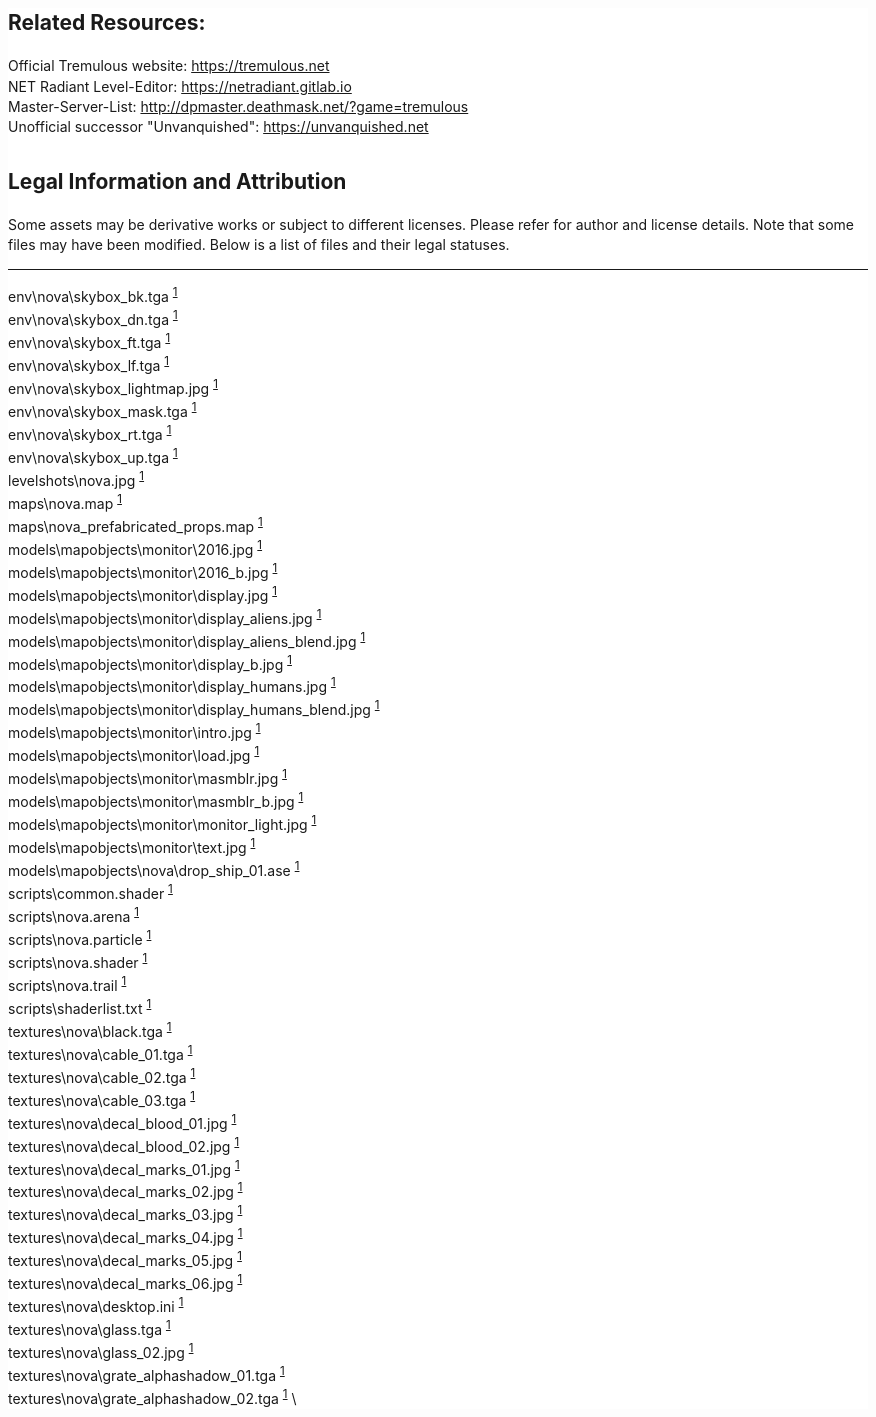 ## Related Resources:
Official Tremulous website: https://tremulous.net </br>
NET Radiant Level-Editor: https://netradiant.gitlab.io </br>
Master-Server-List: http://dpmaster.deathmask.net/?game=tremulous </br>
Unofficial successor "Unvanquished": https://unvanquished.net

## Legal Information and Attribution
Some assets may be derivative works or subject to different licenses. Please refer for author and license details. Note that some files may have been modified. Below is a list of files and their legal statuses.

***

env\nova\skybox_bk.tga <sup>[1](#Credit-1)</sup> \
env\nova\skybox_dn.tga <sup>[1](#Credit-1)</sup> \
env\nova\skybox_ft.tga <sup>[1](#Credit-1)</sup> \
env\nova\skybox_lf.tga <sup>[1](#Credit-1)</sup> \
env\nova\skybox_lightmap.jpg <sup>[1](#Credit-1)</sup> \
env\nova\skybox_mask.tga <sup>[1](#Credit-1)</sup> \
env\nova\skybox_rt.tga <sup>[1](#Credit-1)</sup> \
env\nova\skybox_up.tga <sup>[1](#Credit-1)</sup> \
levelshots\nova.jpg <sup>[1](#Credit-1)</sup> \
maps\nova.map <sup>[1](#Credit-1)</sup> \
maps\nova_prefabricated_props.map <sup>[1](#Credit-1)</sup> \
models\mapobjects\monitor\2016.jpg <sup>[1](#Credit-1)</sup> \
models\mapobjects\monitor\2016_b.jpg <sup>[1](#Credit-1)</sup> \
models\mapobjects\monitor\display.jpg <sup>[1](#Credit-1)</sup> \
models\mapobjects\monitor\display_aliens.jpg <sup>[1](#Credit-1)</sup> \
models\mapobjects\monitor\display_aliens_blend.jpg <sup>[1](#Credit-1)</sup> \
models\mapobjects\monitor\display_b.jpg <sup>[1](#Credit-1)</sup> \
models\mapobjects\monitor\display_humans.jpg <sup>[1](#Credit-1)</sup> \
models\mapobjects\monitor\display_humans_blend.jpg <sup>[1](#Credit-1)</sup> \
models\mapobjects\monitor\intro.jpg <sup>[1](#Credit-1)</sup> \
models\mapobjects\monitor\load.jpg <sup>[1](#Credit-1)</sup> \
models\mapobjects\monitor\masmblr.jpg <sup>[1](#Credit-1)</sup> \
models\mapobjects\monitor\masmblr_b.jpg <sup>[1](#Credit-1)</sup> \
models\mapobjects\monitor\monitor_light.jpg <sup>[1](#Credit-1)</sup> \
models\mapobjects\monitor\text.jpg <sup>[1](#Credit-1)</sup> \
models\mapobjects\nova\drop_ship_01.ase <sup>[1](#Credit-1)</sup> \
scripts\common.shader <sup>[1](#Credit-1)</sup> \
scripts\nova.arena <sup>[1](#Credit-1)</sup> \
scripts\nova.particle <sup>[1](#Credit-1)</sup> \
scripts\nova.shader <sup>[1](#Credit-1)</sup> \
scripts\nova.trail <sup>[1](#Credit-1)</sup> \
scripts\shaderlist.txt <sup>[1](#Credit-1)</sup> \
textures\nova\black.tga <sup>[1](#Credit-1)</sup> \
textures\nova\cable_01.tga <sup>[1](#Credit-1)</sup> \
textures\nova\cable_02.tga <sup>[1](#Credit-1)</sup> \
textures\nova\cable_03.tga <sup>[1](#Credit-1)</sup> \
textures\nova\decal_blood_01.jpg <sup>[1](#Credit-1)</sup> \
textures\nova\decal_blood_02.jpg <sup>[1](#Credit-1)</sup> \
textures\nova\decal_marks_01.jpg <sup>[1](#Credit-1)</sup> \
textures\nova\decal_marks_02.jpg <sup>[1](#Credit-1)</sup> \
textures\nova\decal_marks_03.jpg <sup>[1](#Credit-1)</sup> \
textures\nova\decal_marks_04.jpg <sup>[1](#Credit-1)</sup> \
textures\nova\decal_marks_05.jpg <sup>[1](#Credit-1)</sup> \
textures\nova\decal_marks_06.jpg <sup>[1](#Credit-1)</sup> \
textures\nova\desktop.ini <sup>[1](#Credit-1)</sup> \
textures\nova\glass.tga <sup>[1](#Credit-1)</sup> \
textures\nova\glass_02.jpg <sup>[1](#Credit-1)</sup> \
textures\nova\grate_alphashadow_01.tga <sup>[1](#Credit-1)</sup> \
textures\nova\grate_alphashadow_02.tga <sup>[1](#Credit-1)</sup> \